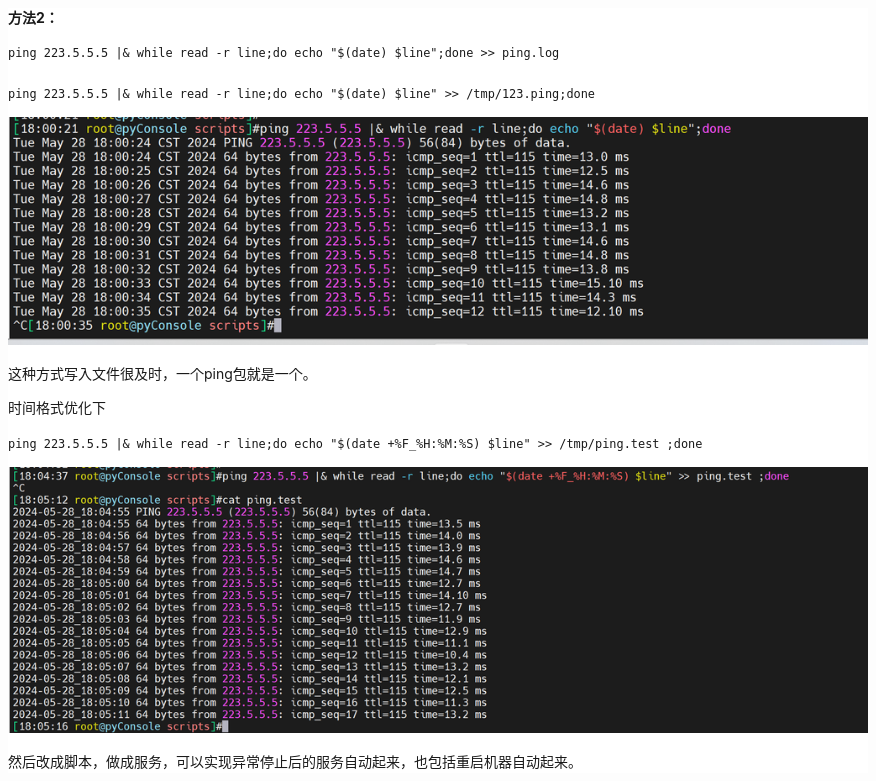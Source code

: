 

**方法2：**

```shell
ping 223.5.5.5 |& while read -r line;do echo "$(date) $line";done >> ping.log

ping 223.5.5.5 |& while read -r line;do echo "$(date) $line" >> /tmp/123.ping;done
```

![image-20240528180042025](8.Docker的默认网络和容器间通信.assets/image-20240528180042025.png)

这种方式写入文件很及时，一个ping包就是一个。

时间格式优化下

```
ping 223.5.5.5 |& while read -r line;do echo "$(date +%F_%H:%M:%S) $line" >> /tmp/ping.test ;done
```

![image-20240528180530420](8.Docker的默认网络和容器间通信.assets/image-20240528180530420.png)





然后改成脚本，做成服务，可以实现异常停止后的服务自动起来，也包括重启机器自动起来。
